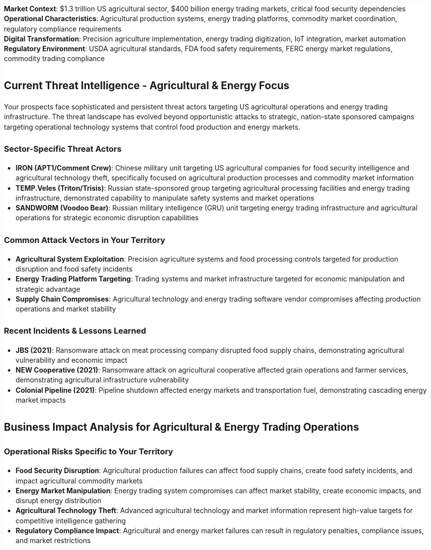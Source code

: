 **Market Context**: $1.3 trillion US agricultural sector, $400 billion energy trading markets, critical food security dependencies  
**Operational Characteristics**: Agricultural production systems, energy trading platforms, commodity market coordination, regulatory compliance requirements  
**Digital Transformation**: Precision agriculture implementation, energy trading digitization, IoT integration, market automation  
**Regulatory Environment**: USDA agricultural standards, FDA food safety requirements, FERC energy market regulations, commodity trading compliance

## Current Threat Intelligence - Agricultural & Energy Focus

Your prospects face sophisticated and persistent threat actors targeting US agricultural operations and energy trading infrastructure. The threat landscape has evolved beyond opportunistic attacks to strategic, nation-state sponsored campaigns targeting operational technology systems that control food production and energy markets.

### Sector-Specific Threat Actors
- **IRON (APT1/Comment Crew)**: Chinese military unit targeting US agricultural companies for food security intelligence and agricultural technology theft, specifically focused on agricultural production processes and commodity market information
- **TEMP.Veles (Triton/Trisis)**: Russian state-sponsored group targeting agricultural processing facilities and energy trading infrastructure, demonstrated capability to manipulate safety systems and market operations
- **SANDWORM (Voodoo Bear)**: Russian military intelligence (GRU) unit targeting energy trading infrastructure and agricultural operations for strategic economic disruption capabilities

### Common Attack Vectors in Your Territory
- **Agricultural System Exploitation**: Precision agriculture systems and food processing controls targeted for production disruption and food safety incidents
- **Energy Trading Platform Targeting**: Trading systems and market infrastructure targeted for economic manipulation and strategic advantage
- **Supply Chain Compromises**: Agricultural technology and energy trading software vendor compromises affecting production operations and market stability

### Recent Incidents & Lessons Learned
- **JBS (2021)**: Ransomware attack on meat processing company disrupted food supply chains, demonstrating agricultural vulnerability and economic impact
- **NEW Cooperative (2021)**: Ransomware attack on agricultural cooperative affected grain operations and farmer services, demonstrating agricultural infrastructure vulnerability
- **Colonial Pipeline (2021)**: Pipeline shutdown affected energy markets and transportation fuel, demonstrating cascading energy market impacts

## Business Impact Analysis for Agricultural & Energy Trading Operations

### Operational Risks Specific to Your Territory
- **Food Security Disruption**: Agricultural production failures can affect food supply chains, create food safety incidents, and impact agricultural commodity markets
- **Energy Market Manipulation**: Energy trading system compromises can affect market stability, create economic impacts, and disrupt energy distribution
- **Agricultural Technology Theft**: Advanced agricultural technology and market information represent high-value targets for competitive intelligence gathering
- **Regulatory Compliance Impact**: Agricultural and energy market failures can result in regulatory penalties, compliance issues, and market restrictions
